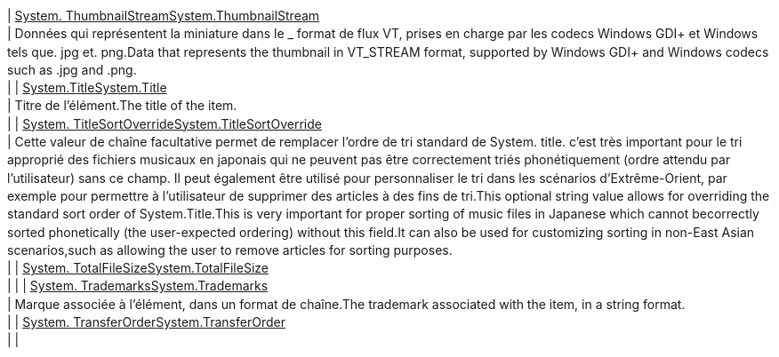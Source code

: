 | [<span data-ttu-id="7b93e-396">System. ThumbnailStream</span><span class="sxs-lookup"><span data-stu-id="7b93e-396">System.ThumbnailStream</span></span>](./props-system-thumbnailstream.md)<br/>                                                          | <span data-ttu-id="7b93e-397">Données qui représentent la miniature dans le \_ format de flux VT, prises en charge par les codecs Windows GDI+ et Windows tels que. jpg et. png.</span><span class="sxs-lookup"><span data-stu-id="7b93e-397">Data that represents the thumbnail in VT\_STREAM format, supported by Windows GDI+ and Windows codecs such as .jpg and .png.</span></span><br/>                                                                                                                                                                                                                                                                                                                                                                                                                      |
| [<span data-ttu-id="7b93e-398">System.Title</span><span class="sxs-lookup"><span data-stu-id="7b93e-398">System.Title</span></span>](./props-system-title.md)<br/>                                                                              | <span data-ttu-id="7b93e-399">Titre de l’élément.</span><span class="sxs-lookup"><span data-stu-id="7b93e-399">The title of the item.</span></span><br/>                                                                                                                                                                                                                                                                                                                                                                                                                                                                                                                            |
| [<span data-ttu-id="7b93e-400">System. TitleSortOverride</span><span class="sxs-lookup"><span data-stu-id="7b93e-400">System.TitleSortOverride</span></span>](props-system-titlesortoverride.md)<br/>                                                             | <span data-ttu-id="7b93e-401">Cette valeur de chaîne facultative permet de remplacer l’ordre de tri standard de System. title. c’est très important pour le tri approprié des fichiers musicaux en japonais qui ne peuvent pas être correctement triés phonétiquement (ordre attendu par l’utilisateur) sans ce champ. Il peut également être utilisé pour personnaliser le tri dans les scénarios d’Extrême-Orient, par exemple pour permettre à l’utilisateur de supprimer des articles à des fins de tri.</span><span class="sxs-lookup"><span data-stu-id="7b93e-401">This optional string value allows for overriding the standard sort order of System.Title.This is very important for proper sorting of music files in Japanese which cannot becorrectly sorted phonetically (the user-expected ordering) without this field.It can also be used for customizing sorting in non-East Asian scenarios,such as allowing the user to remove articles for sorting purposes.</span></span><br/>                                                                                                                                             |
| [<span data-ttu-id="7b93e-402">System. TotalFileSize</span><span class="sxs-lookup"><span data-stu-id="7b93e-402">System.TotalFileSize</span></span>](./props-system-totalfilesize.md)<br/>                                                              |                                                                                                                                                                                                                                                                                                                                                                                                                                                                                                                                                              |
| [<span data-ttu-id="7b93e-403">System. Trademarks</span><span class="sxs-lookup"><span data-stu-id="7b93e-403">System.Trademarks</span></span>](./props-system-trademarks.md)<br/>                                                                    | <span data-ttu-id="7b93e-404">Marque associée à l’élément, dans un format de chaîne.</span><span class="sxs-lookup"><span data-stu-id="7b93e-404">The trademark associated with the item, in a string format.</span></span><br/>                                                                                                                                                                                                                                                                                                                                                                                                                                                                                       |
| [<span data-ttu-id="7b93e-405">System. TransferOrder</span><span class="sxs-lookup"><span data-stu-id="7b93e-405">System.TransferOrder</span></span>](props-system-transferorder.md)<br/>                                                                     |                                                                                                                                                                                                                                                                                                                                                                                                                                                                                                                                                              |